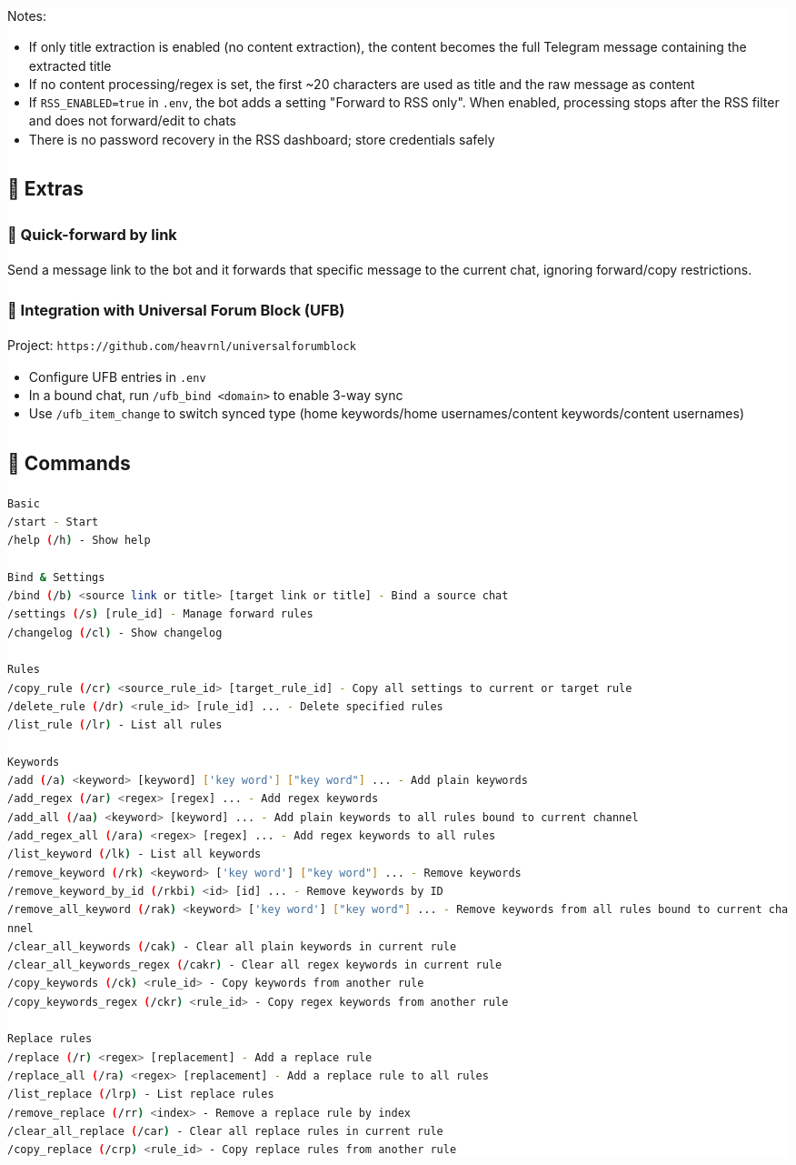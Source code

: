 Notes:
- If only title extraction is enabled (no content extraction), the content becomes the full Telegram message containing the extracted title
- If no content processing/regex is set, the first ~20 characters are used as title and the raw message as content
- If `RSS_ENABLED=true` in `.env`, the bot adds a setting "Forward to RSS only". When enabled, processing stops after the RSS filter and does not forward/edit to chats
- There is no password recovery in the RSS dashboard; store credentials safely

## 🎯 Extras

### 🔗 Quick-forward by link
Send a message link to the bot and it forwards that specific message to the current chat, ignoring forward/copy restrictions.

### 🔄 Integration with Universal Forum Block (UFB)
Project: `https://github.com/heavrnl/universalforumblock`

- Configure UFB entries in `.env`
- In a bound chat, run `/ufb_bind <domain>` to enable 3-way sync
- Use `/ufb_item_change` to switch synced type (home keywords/home usernames/content keywords/content usernames)

## 📝 Commands

```bash
Basic
/start - Start
/help (/h) - Show help

Bind & Settings
/bind (/b) <source link or title> [target link or title] - Bind a source chat
/settings (/s) [rule_id] - Manage forward rules
/changelog (/cl) - Show changelog

Rules
/copy_rule (/cr) <source_rule_id> [target_rule_id] - Copy all settings to current or target rule
/delete_rule (/dr) <rule_id> [rule_id] ... - Delete specified rules
/list_rule (/lr) - List all rules

Keywords
/add (/a) <keyword> [keyword] ['key word'] ["key word"] ... - Add plain keywords
/add_regex (/ar) <regex> [regex] ... - Add regex keywords
/add_all (/aa) <keyword> [keyword] ... - Add plain keywords to all rules bound to current channel
/add_regex_all (/ara) <regex> [regex] ... - Add regex keywords to all rules
/list_keyword (/lk) - List all keywords
/remove_keyword (/rk) <keyword> ['key word'] ["key word"] ... - Remove keywords
/remove_keyword_by_id (/rkbi) <id> [id] ... - Remove keywords by ID
/remove_all_keyword (/rak) <keyword> ['key word'] ["key word"] ... - Remove keywords from all rules bound to current channel
/clear_all_keywords (/cak) - Clear all plain keywords in current rule
/clear_all_keywords_regex (/cakr) - Clear all regex keywords in current rule
/copy_keywords (/ck) <rule_id> - Copy keywords from another rule
/copy_keywords_regex (/ckr) <rule_id> - Copy regex keywords from another rule

Replace rules
/replace (/r) <regex> [replacement] - Add a replace rule
/replace_all (/ra) <regex> [replacement] - Add a replace rule to all rules
/list_replace (/lrp) - List replace rules
/remove_replace (/rr) <index> - Remove a replace rule by index
/clear_all_replace (/car) - Clear all replace rules in current rule
/copy_replace (/crp) <rule_id> - Copy replace rules from another rule

```

[docker-url]: https://hub.docker.com/r/heavrnl/telegramforwarder